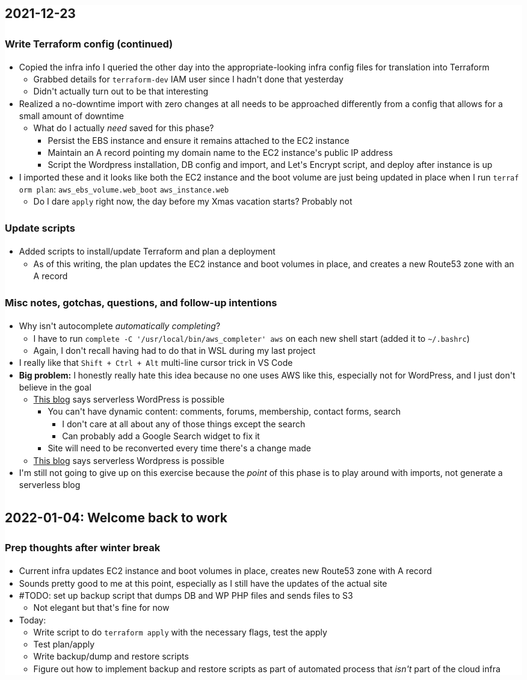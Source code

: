 ## 2021-12-23

### Write Terraform config (continued)
* Copied the infra info I queried the other day into the appropriate-looking infra config files for translation into Terraform
  * Grabbed details for `terraform-dev` IAM user since I hadn't done that yesterday
  * Didn't actually turn out to be that interesting
* Realized a no-downtime import with zero changes at all needs to be approached differently from a config that allows for a small amount of downtime
  * What do I actually _need_ saved for this phase?
    * Persist the EBS instance and ensure it remains attached to the EC2 instance
    * Maintain an A record pointing my domain name to the EC2 instance's public IP address
    * Script the Wordpress installation, DB config and import, and Let's Encrypt script, and deploy after instance is up
* I imported these and it looks like both the EC2 instance and the boot volume are just being updated in place when I run `terraform plan`: `aws_ebs_volume.web_boot` `aws_instance.web`
  * Do I dare `apply` right now, the day before my Xmas vacation starts? Probably not

### Update scripts
* Added scripts to install/update Terraform and plan a deployment
  * As of this writing, the plan updates the EC2 instance and boot volumes in place, and creates a new Route53 zone with an A record

### Misc notes, gotchas, questions, and follow-up intentions
* Why isn't autocomplete _automatically completing_?
  * I have to run `complete -C '/usr/local/bin/aws_completer' aws` on each new shell start (added it to `~/.bashrc`)
  * Again, I don't recall having had to do that in WSL during my last project
* I really like that `Shift + Ctrl + Alt` multi-line cursor trick in VS Code
* **Big problem:** I honestly really hate this idea because no one uses AWS like this, especially not for WordPress, and I just don't believe in the goal
  * [This blog](https://www.codeinwp.com/blog/serverless-wordpress-shifter-vs-hardypress-top-headless-wordpress-hosting-options-compared/) says serverless WordPress is possible
    * You can't have dynamic content: comments, forums, membership, contact forms, search
      * I don't care at all about any of those things except the search
      * Can probably add a Google Search widget to fix it
    * Site will need to be reconverted every time there's a change made
  * [This blog](https://keita.blog/2019/06/27/serverless-wordpress-on-aws-lambda/) says serverless Wordpress is possible
* I'm still not going to give up on this exercise because the _point_ of this phase is to play around with imports, not generate a serverless blog

## 2022-01-04: Welcome back to work
### Prep thoughts after winter break
* Current infra updates EC2 instance and boot volumes in place, creates new Route53 zone with A record
* Sounds pretty good to me at this point, especially as I still have the updates of the actual site
* #TODO: set up backup script that dumps DB and WP PHP files and sends files to S3
  * Not elegant but that's fine for now
* Today:
  * Write script to do `terraform apply` with the necessary flags, test the apply
  * Test plan/apply
  * Write backup/dump and restore scripts
  * Figure out how to implement backup and restore scripts as part of automated process that *isn't* part of the cloud infra

